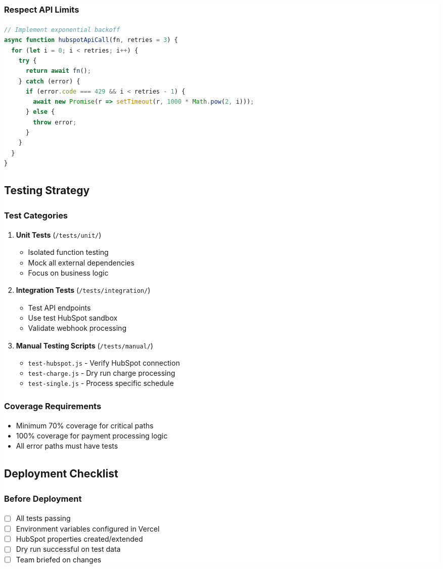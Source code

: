 ### Respect API Limits
```javascript
// Implement exponential backoff
async function hubspotApiCall(fn, retries = 3) {
  for (let i = 0; i < retries; i++) {
    try {
      return await fn();
    } catch (error) {
      if (error.code === 429 && i < retries - 1) {
        await new Promise(r => setTimeout(r, 1000 * Math.pow(2, i)));
      } else {
        throw error;
      }
    }
  }
}
```

## Testing Strategy

### Test Categories
1. **Unit Tests** (`/tests/unit/`)
   - Isolated function testing
   - Mock all external dependencies
   - Focus on business logic

2. **Integration Tests** (`/tests/integration/`)
   - Test API endpoints
   - Use test HubSpot sandbox
   - Validate webhook processing

3. **Manual Testing Scripts** (`/tests/manual/`)
   - `test-hubspot.js` - Verify HubSpot connection
   - `test-charge.js` - Dry run charge processing
   - `test-single.js` - Process specific schedule

### Coverage Requirements
- Minimum 70% coverage for critical paths
- 100% coverage for payment processing logic
- All error paths must have tests

## Deployment Checklist

### Before Deployment
- [ ] All tests passing
- [ ] Environment variables configured in Vercel
- [ ] HubSpot properties created/extended
- [ ] Dry run successful on test data
- [ ] Team briefed on changes
